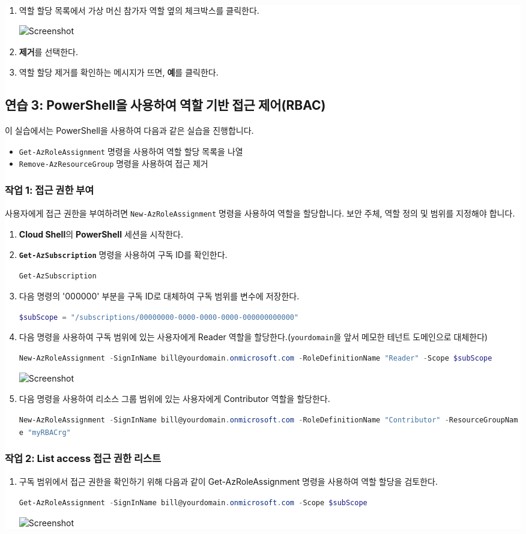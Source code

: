 1. 역할 할당 목록에서 가상 머신 참가자 역할 옆의 체크박스를 클릭한다. 

      ![Screenshot](../Media/Module-1/d821d99b-8a35-431b-aa0e-8e2dac57a168.png)

1. **제거**를 선택한다.

1. 역할 할당 제거를 확인하는 메시지가 뜨면, **예**를 클릭한다.
   
  
## 연습 3: PowerShell을 사용하여 역할 기반 접근 제어(RBAC) 

이 실습에서는 PowerShell을 사용하여 다음과 같은 실습을 진행합니다.

-   `Get-AzRoleAssignment` 명령을 사용하여 역할 할당 목록을 나열
-   `Remove-AzResourceGroup` 명령을 사용하여 접근 제거


### 작업 1: 접근 권한 부여

사용자에게 접근 권한을 부여하려면 `New-AzRoleAssignment` 명령을 사용하여 역할을 할당합니다. 보안 주체, 역할 정의 및 범위를 지정해야 합니다.

1. **Cloud Shell**의 **PowerShell** 세션을 시작한다.
  
1. **`Get-AzSubscription`** 명령을 사용하여 구독 ID를 확인한다.
  
    ```powershell
    Get-AzSubscription
    ```

1. 다음 명령의 '000000' 부분을 구독 ID로 대체하여 구독 범위를 변수에 저장한다. 
  
    ```powershell
    $subScope = "/subscriptions/00000000-0000-0000-0000-000000000000" 
    ```  
  
1. 다음 명령을 사용하여 구독 범위에 있는 사용자에게 Reader 역할을 할당한다.(`yourdomain`을 앞서 메모한 테넌트 도메인으로 대체한다)

    ```powershell
    New-AzRoleAssignment -SignInName bill@yourdomain.onmicrosoft.com -RoleDefinitionName "Reader" -Scope $subScope  
    ```
  
      ![Screenshot](../Media/Module-1/f468a5df-aab2-42db-9e28-7ea25a2262ca.png)
  
1. 다음 명령을 사용하여 리소스 그룹 범위에 있는 사용자에게 Contributor 역할을 할당한다.
  
    ```powershell
    New-AzRoleAssignment -SignInName bill@yourdomain.onmicrosoft.com -RoleDefinitionName "Contributor" -ResourceGroupName "myRBACrg"
    ```

  
### 작업 2: List access  접근 권한 리스트
  
1. 구독 범위에서 접근 권한을 확인하기 위해 다음과 같이 Get-AzRoleAssignment 명령을 사용하여 역할 할당을 검토한다.
  
    ```powershell
    Get-AzRoleAssignment -SignInName bill@yourdomain.onmicrosoft.com -Scope $subScope
    ```
      ![Screenshot](../Media/Module-1/d190e8c5-ffc7-4638-ad7e-cc2643b972a0.png)
